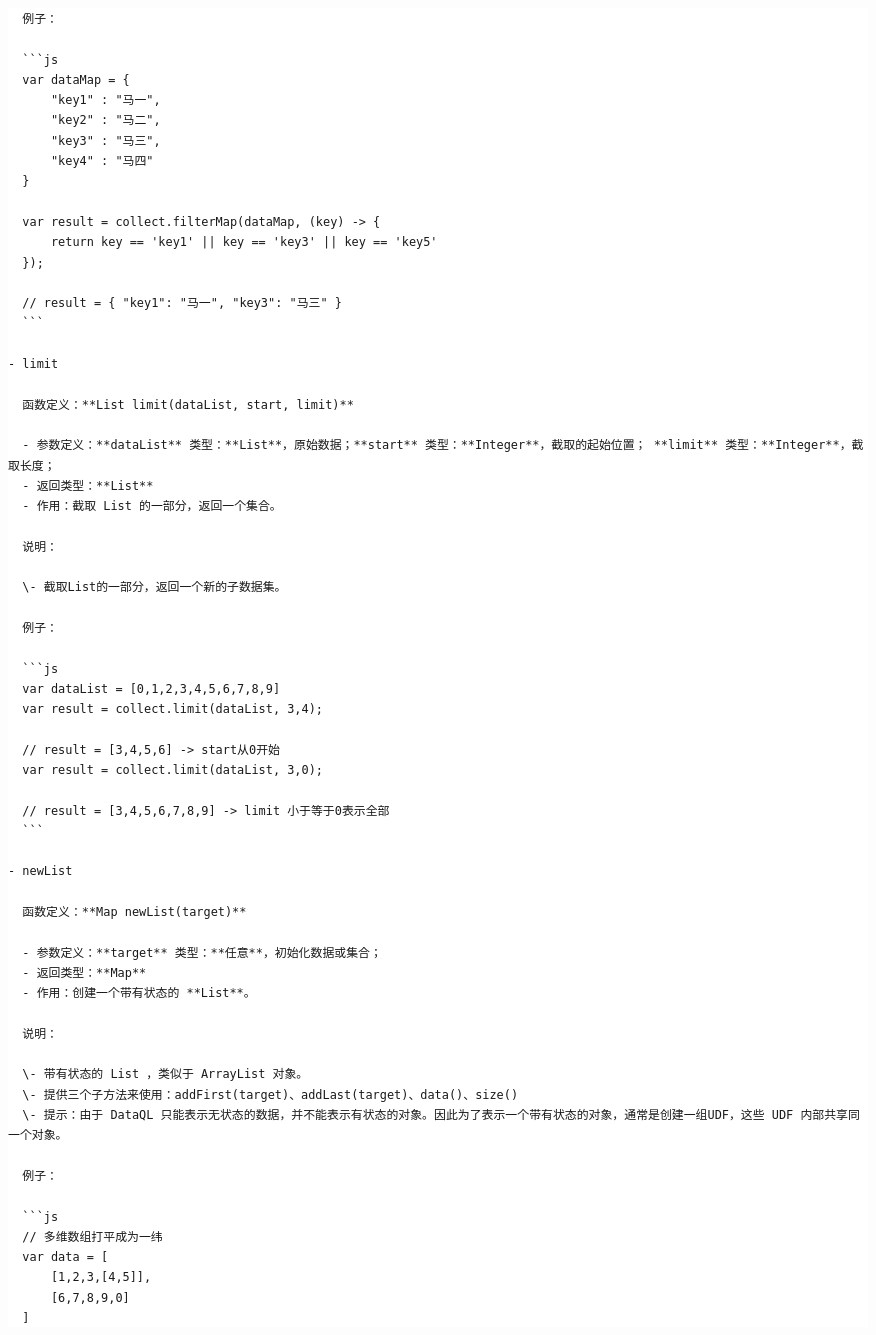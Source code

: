       例子：

      ```js
      var dataMap = {
          "key1" : "马一",
          "key2" : "马二",
          "key3" : "马三",
          "key4" : "马四"
      }
       
      var result = collect.filterMap(dataMap, (key) -> {
          return key == 'key1' || key == 'key3' || key == 'key5'
      });
       
      // result = { "key1": "马一", "key3": "马三" }
      ```

    - limit

      函数定义：**List limit(dataList, start, limit)**

      - 参数定义：**dataList** 类型：**List**，原始数据；**start** 类型：**Integer**，截取的起始位置； **limit** 类型：**Integer**，截取长度；
      - 返回类型：**List**
      - 作用：截取 List 的一部分，返回一个集合。

      说明：

      \- 截取List的一部分，返回一个新的子数据集。

      例子：

      ```js
      var dataList = [0,1,2,3,4,5,6,7,8,9]
      var result = collect.limit(dataList, 3,4);
       
      // result = [3,4,5,6] -> start从0开始
      var result = collect.limit(dataList, 3,0);
       
      // result = [3,4,5,6,7,8,9] -> limit 小于等于0表示全部
      ```

    - newList

      函数定义：**Map newList(target)**

      - 参数定义：**target** 类型：**任意**，初始化数据或集合；
      - 返回类型：**Map**
      - 作用：创建一个带有状态的 **List**。

      说明：

      \- 带有状态的 List ，类似于 ArrayList 对象。
      \- 提供三个子方法来使用：addFirst(target)、addLast(target)、data()、size()
      \- 提示：由于 DataQL 只能表示无状态的数据，并不能表示有状态的对象。因此为了表示一个带有状态的对象，通常是创建一组UDF，这些 UDF 内部共享同一个对象。

      例子：

      ```js
      // 多维数组打平成为一纬
      var data = [
          [1,2,3,[4,5]],
          [6,7,8,9,0]
      ]
       